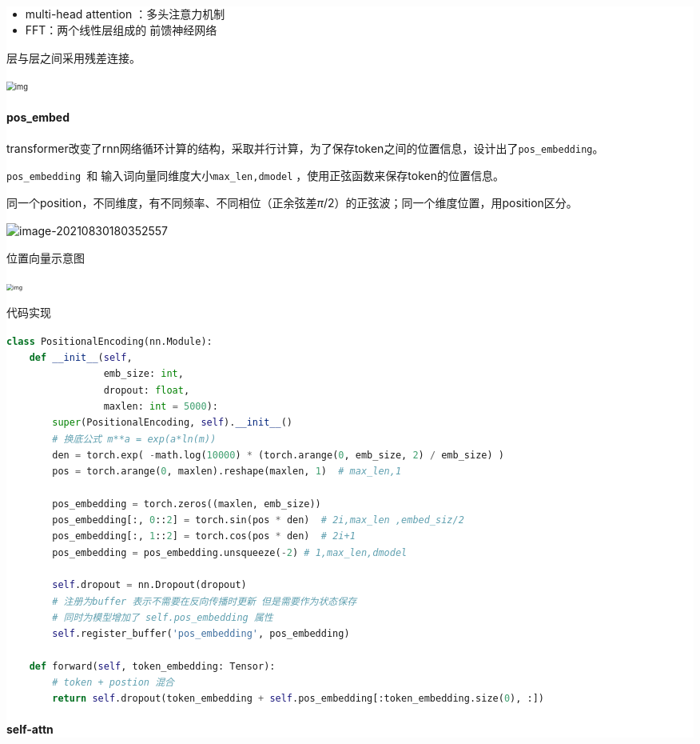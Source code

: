 * multi-head attention ：多头注意力机制 
* FFT：两个线性层组成的 前馈神经网络

层与层之间采用残差连接。  

<img src="../md_assets/watermark,type_ZmFuZ3poZW5naGVpdGk,shadow_10,text_aHR0cHM6Ly9ibG9nLmNzZG4ubmV0L2xpdWdlMTk4NjA5MjA=,size_16,color_FFFFFF,t_70.png" alt="img" style="zoom:67%;" />

#### pos_embed

transformer改变了rnn网络循环计算的结构，采取并行计算，为了保存token之间的位置信息，设计出了`pos_embedding`。

`pos_embedding `和 输入词向量同维度大小`max_len,dmodel` ，使用正弦函数来保存token的位置信息。   

同一个position，不同维度，有不同频率、不同相位（正余弦差$\pi/2$）的正弦波；同一个维度位置，用position区分。

![image-20210830180352557](../md_assets/image-20210830180352557-16312442324433.png)



位置向量示意图 

<img src="../md_assets/watermark,type_ZmFuZ3poZW5naGVpdGk,shadow_10,text_aHR0cHM6Ly9ibG9nLmNzZG4ubmV0L3poYW9qYzE5OTU=,size_16,color_FFFFFF,t_70#pic_center.png" alt="img" style="zoom:50%;" />



代码实现

```python
class PositionalEncoding(nn.Module):
    def __init__(self,
                 emb_size: int,
                 dropout: float,
                 maxlen: int = 5000):
        super(PositionalEncoding, self).__init__()
        # 换底公式 m**a = exp(a*ln(m)) 
        den = torch.exp( -math.log(10000) * (torch.arange(0, emb_size, 2) / emb_size) ) 
        pos = torch.arange(0, maxlen).reshape(maxlen, 1)  # max_len,1 
        
        pos_embedding = torch.zeros((maxlen, emb_size))
        pos_embedding[:, 0::2] = torch.sin(pos * den)  # 2i,max_len ,embed_siz/2
        pos_embedding[:, 1::2] = torch.cos(pos * den)  # 2i+1 
        pos_embedding = pos_embedding.unsqueeze(-2) # 1,max_len,dmodel

        self.dropout = nn.Dropout(dropout)
        # 注册为buffer 表示不需要在反向传播时更新 但是需要作为状态保存 
        # 同时为模型增加了 self.pos_embedding 属性 
        self.register_buffer('pos_embedding', pos_embedding)  

    def forward(self, token_embedding: Tensor):
        # token + postion 混合
        return self.dropout(token_embedding + self.pos_embedding[:token_embedding.size(0), :])
```



#### self-attn 
